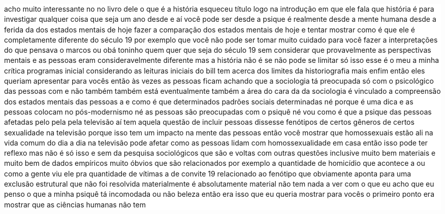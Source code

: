 acho muito interessante no no livro dele
o que é a história esqueceu título logo
na introdução em que ele fala que
história é para investigar qualquer
coisa que seja um ano desde e aí você
pode ser desde a psique é realmente
desde a mente humana desde
a ferida da dos estados mentais de hoje
fazer a comparação dos estados mentais
de hoje e tentar mostrar como é que ele
é completamente diferente do século 19
por exemplo que você não pode ser tomar
muito cuidado para você fazer a
interpretações do que pensava o marcos
ou obá toninho quem quer que seja do
século 19 sem considerar que
provavelmente as perspectivas mentais e
as pessoas eram consideravelmente
diferente mas a história não é se não
pode se limitar só isso esse é o meu a
minha crítica programas inicial
considerando as leituras iniciais do
bill tem acerca dos limites da
historiografia mais enfim então eles
queriam apresentar para vocês então às
vezes as pessoas ficam achando que a
sociologia tá preocupada só com o
psicológico das pessoas com e não também
também está eventualmente também a área
do cara da da sociologia é vinculado a
compreensão dos estados mentais das
pessoas a e como é que determinados
padrões sociais determinadas né porque é
uma dica
e as pessoas colocam no pós-modernismo
né as pessoas são preocupadas com o
psiquê né vou como é que a psique das
pessoas afetadas pelo pela pela
televisão aí tem aquela questão de
incluir pessoas dissesse fenótipos de
certos gêneros de certos sexualidade na
televisão porque isso tem um impacto na
mente das pessoas então você mostrar que
homossexuais estão ali na vida comum do
dia a dia na televisão pode afetar como
as pessoas lidam com homossexualidade em
casa então isso pode ter reflexo mas não
é só isso e sem da pesquisa sociológicos
que são e voltas com outras questões
inclusive muito bem materiais e muito
bem de dados empíricos muito óbvios que
são relacionados por exemplo a
quantidade de homicídio que acontece a
ou como a gente viu ele pra quantidade
de vítimas a de convite 19 relacionado
ao fenótipo que obviamente aponta para
uma exclusão estrutural que não foi
resolvida materialmente
é absolutamente material não tem nada a
ver com o que eu acho que eu penso o que
a minha psiquê tá incomodada ou não
beleza então era isso que eu queria
mostrar para vocês o primeiro ponto era
mostrar que as ciências humanas não tem